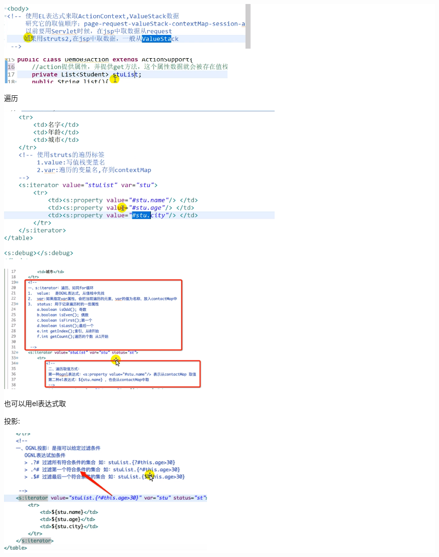 ![1565779997658](assets/1565779997658.png)

![1565780373736](assets/1565780373736.png)

遍历

![1565780655855](assets/1565780655855.png)

![1565780704378](assets/1565780704378.png)

也可以用el表达式取

投影:

![1565780921468](assets/1565780921468.png)
